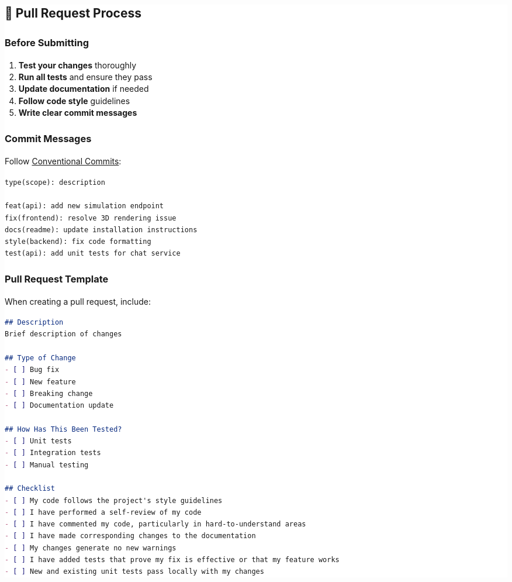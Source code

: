 ## 📝 Pull Request Process

### Before Submitting

1. **Test your changes** thoroughly
2. **Run all tests** and ensure they pass
3. **Update documentation** if needed
4. **Follow code style** guidelines
5. **Write clear commit messages**

### Commit Messages

Follow [Conventional Commits](https://www.conventionalcommits.org/):

```
type(scope): description

feat(api): add new simulation endpoint
fix(frontend): resolve 3D rendering issue
docs(readme): update installation instructions
style(backend): fix code formatting
test(api): add unit tests for chat service
```

### Pull Request Template

When creating a pull request, include:

```markdown
## Description
Brief description of changes

## Type of Change
- [ ] Bug fix
- [ ] New feature
- [ ] Breaking change
- [ ] Documentation update

## How Has This Been Tested?
- [ ] Unit tests
- [ ] Integration tests
- [ ] Manual testing

## Checklist
- [ ] My code follows the project's style guidelines
- [ ] I have performed a self-review of my code
- [ ] I have commented my code, particularly in hard-to-understand areas
- [ ] I have made corresponding changes to the documentation
- [ ] My changes generate no new warnings
- [ ] I have added tests that prove my fix is effective or that my feature works
- [ ] New and existing unit tests pass locally with my changes
```

